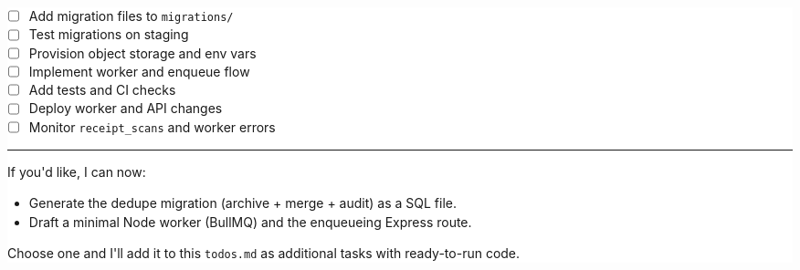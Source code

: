 - [ ] Add migration files to `migrations/`
- [ ] Test migrations on staging
- [ ] Provision object storage and env vars
- [ ] Implement worker and enqueue flow
- [ ] Add tests and CI checks
- [ ] Deploy worker and API changes
- [ ] Monitor `receipt_scans` and worker errors

---

If you'd like, I can now:

- Generate the dedupe migration (archive + merge + audit) as a SQL file.
- Draft a minimal Node worker (BullMQ) and the enqueueing Express route.

Choose one and I'll add it to this `todos.md` as additional tasks with ready-to-run code.
